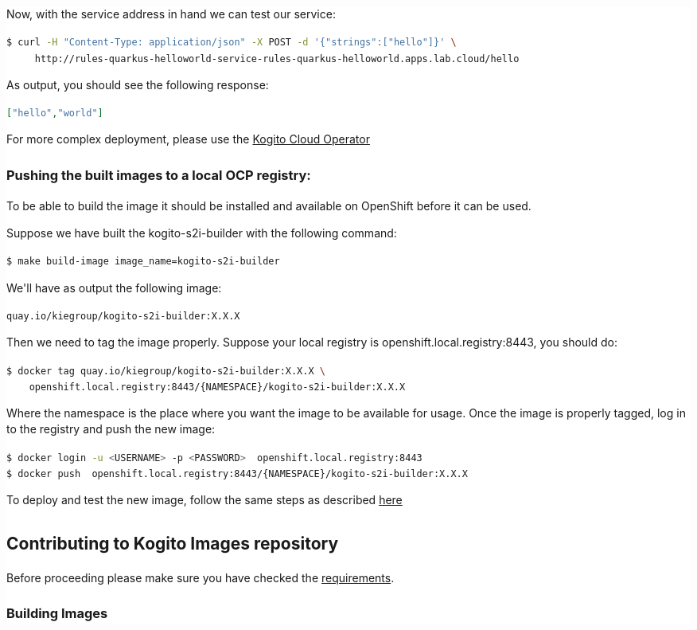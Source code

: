 Now, with the service address in hand we can test our service:

```bash
$ curl -H "Content-Type: application/json" -X POST -d '{"strings":["hello"]}' \
     http://rules-quarkus-helloworld-service-rules-quarkus-helloworld.apps.lab.cloud/hello
```

As output, you should see the following response:

```json
["hello","world"]
```


For more complex deployment, please use the [Kogito Cloud Operator](https://github.com/kiegroup/kogito-cloud-operator)



### Pushing the built images to a local OCP registry:

To be able to build the image it should be installed and available on OpenShift before it can be used.

Suppose we have built the kogito-s2i-builder with the following command:

```bash
$ make build-image image_name=kogito-s2i-builder
```

We'll have as output the following image:

```bash
quay.io/kiegroup/kogito-s2i-builder:X.X.X
```

Then we need to tag the image properly. 
Suppose your local registry is openshift.local.registry:8443, you should do:

```bash
$ docker tag quay.io/kiegroup/kogito-s2i-builder:X.X.X \
    openshift.local.registry:8443/{NAMESPACE}/kogito-s2i-builder:X.X.X
```

Where the namespace is the place where you want the image to be available for usage. 
Once the image is properly tagged, log in to the registry and push the new image:

```bash
$ docker login -u <USERNAME> -p <PASSWORD>  openshift.local.registry:8443
$ docker push  openshift.local.registry:8443/{NAMESPACE}/kogito-s2i-builder:X.X.X
```

To deploy and test the new image, follow the same steps as described [here](#using-released-images)


## Contributing to Kogito Images repository

Before proceeding please make sure you have checked the [requirements](#kogito-images-requirements).


### Building Images
